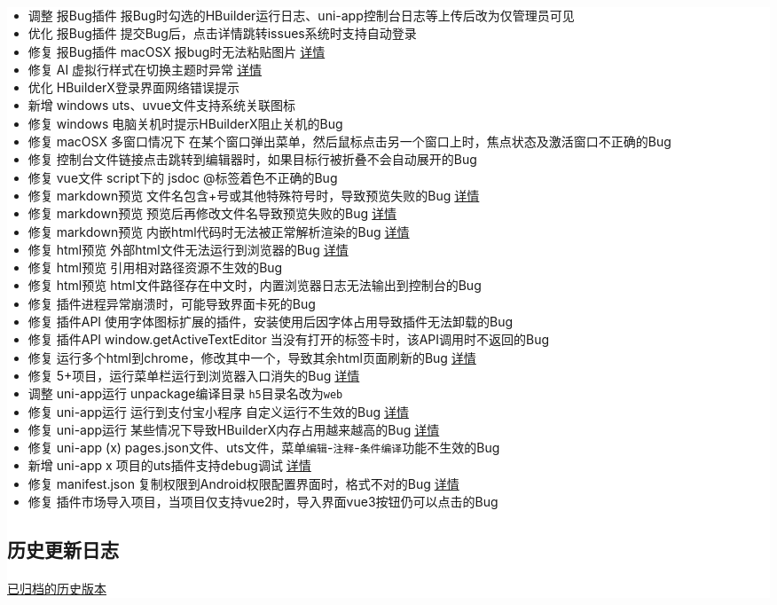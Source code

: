 * 调整 报Bug插件 报Bug时勾选的HBuilder运行日志、uni-app控制台日志等上传后改为仅管理员可见
* 优化 报Bug插件 提交Bug后，点击详情跳转issues系统时支持自动登录
* 修复 报Bug插件 macOSX 报bug时无法粘贴图片 [详情](https://issues.dcloud.net.cn/pages/issues/detail?id=372)
* 修复 AI 虚拟行样式在切换主题时异常 [详情](https://issues.dcloud.net.cn/pages/issues/detail?id=360)
* 优化 HBuilderX登录界面网络错误提示
* 新增 windows uts、uvue文件支持系统关联图标
* 修复 windows 电脑关机时提示HBuilderX阻止关机的Bug
* 修复 macOSX 多窗口情况下 在某个窗口弹出菜单，然后鼠标点击另一个窗口上时，焦点状态及激活窗口不正确的Bug
* 修复 控制台文件链接点击跳转到编辑器时，如果目标行被折叠不会自动展开的Bug
* 修复 vue文件 script下的 jsdoc @标签着色不正确的Bug
* 修复 markdown预览 文件名包含+号或其他特殊符号时，导致预览失败的Bug [详情](https://issues.dcloud.net.cn/pages/issues/detail?id=463)
* 修复 markdown预览 预览后再修改文件名导致预览失败的Bug [详情](https://issues.dcloud.net.cn/pages/issues/detail?id=369)
* 修复 markdown预览 内嵌html代码时无法被正常解析渲染的Bug [详情](https://ask.dcloud.net.cn/question/184421)
* 修复 html预览 外部html文件无法运行到浏览器的Bug [详情](https://issues.dcloud.net.cn/pages/issues/detail?id=411)
* 修复 html预览 引用相对路径资源不生效的Bug
* 修复 html预览 html文件路径存在中文时，内置浏览器日志无法输出到控制台的Bug
* 修复 插件进程异常崩溃时，可能导致界面卡死的Bug
* 修复 插件API 使用字体图标扩展的插件，安装使用后因字体占用导致插件无法卸载的Bug
* 修复 插件API window.getActiveTextEditor 当没有打开的标签卡时，该API调用时不返回的Bug
* 修复 运行多个html到chrome，修改其中一个，导致其余html页面刷新的Bug [详情](https://issues.dcloud.net.cn/pages/issues/detail?id=313)
* 修复 5+项目，运行菜单栏运行到浏览器入口消失的Bug [详情](https://issues.dcloud.net.cn/pages/issues/detail?id=447)
* 调整 uni-app运行 unpackage编译目录 `h5`目录名改为`web`
* 修复 uni-app运行 运行到支付宝小程序 自定义运行不生效的Bug [详情](https://ask.dcloud.net.cn/question/183790)
* 修复 uni-app运行 某些情况下导致HBuilderX内存占用越来越高的Bug [详情](https://issues.dcloud.net.cn/pages/issues/detail?id=438)
* 修复 uni-app (x) pages.json文件、uts文件，菜单`编辑`-`注释`-`条件编译`功能不生效的Bug
* 新增 uni-app x 项目的uts插件支持debug调试 [详情](https://uniapp.dcloud.net.cn/tutorial/debug/uni-uts-debug.html)
* 修复 manifest.json 复制权限到Android权限配置界面时，格式不对的Bug [详情](https://issues.dcloud.net.cn/pages/issues/detail?id=370)
* 修复 插件市场导入项目，当项目仅支持vue2时，导入界面vue3按钮仍可以点击的Bug

## 历史更新日志
[已归档的历史版本](/Tutorial/changelog/ReleaseNote_alpha_archive.md)